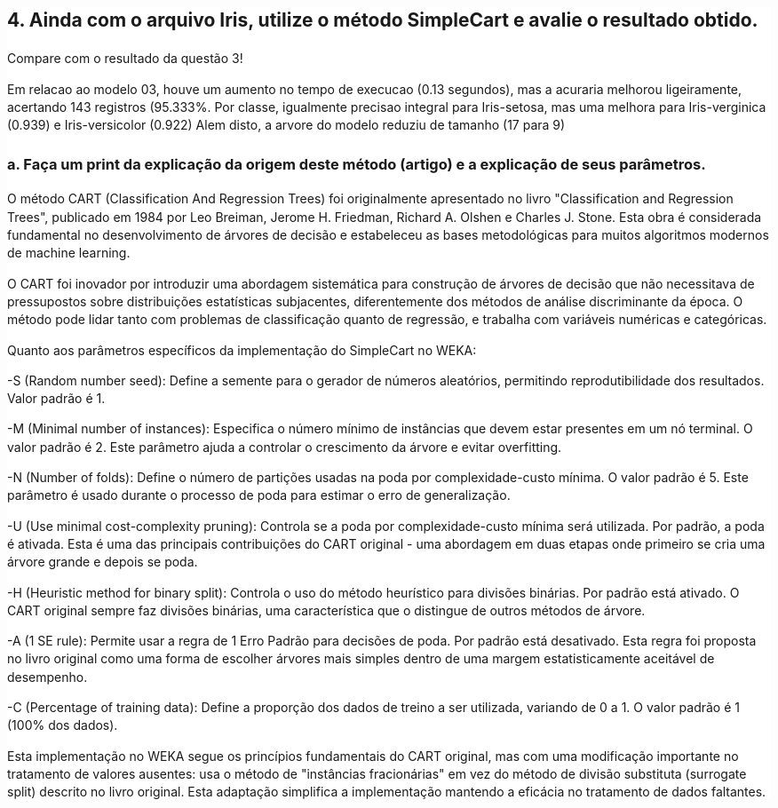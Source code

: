 ## 4.	Ainda com o arquivo Iris, utilize o método SimpleCart e avalie o resultado obtido. 
Compare com o resultado da questão 3!

Em relacao ao modelo 03, houve um aumento no tempo de execucao (0.13 segundos), mas a acuraria melhorou ligeiramente, acertando 143 registros (95.333%.
Por classe, igualmente precisao integral para Iris-setosa, mas uma melhora para Iris-verginica (0.939) e Iris-versicolor (0.922)
Alem disto, a arvore do modelo reduziu de tamanho (17 para 9)


### a.	Faça um print da explicação da origem deste método (artigo) e a explicação de seus parâmetros.

O método CART (Classification And Regression Trees) foi originalmente apresentado no livro "Classification and Regression Trees", publicado em 1984 por Leo Breiman, Jerome H. Friedman, Richard A. Olshen e Charles J. Stone. Esta obra é considerada fundamental no desenvolvimento de árvores de decisão e estabeleceu as bases metodológicas para muitos algoritmos modernos de machine learning.

O CART foi inovador por introduzir uma abordagem sistemática para construção de árvores de decisão que não necessitava de pressupostos sobre distribuições estatísticas subjacentes, diferentemente dos métodos de análise discriminante da época. O método pode lidar tanto com problemas de classificação quanto de regressão, e trabalha com variáveis numéricas e categóricas.

Quanto aos parâmetros específicos da implementação do SimpleCart no WEKA:

-S (Random number seed): Define a semente para o gerador de números aleatórios, permitindo reprodutibilidade dos resultados. Valor padrão é 1.

-M (Minimal number of instances): Especifica o número mínimo de instâncias que devem estar presentes em um nó terminal. O valor padrão é 2. Este parâmetro ajuda a controlar o crescimento da árvore e evitar overfitting.

-N (Number of folds): Define o número de partições usadas na poda por complexidade-custo mínima. O valor padrão é 5. Este parâmetro é usado durante o processo de poda para estimar o erro de generalização.

-U (Use minimal cost-complexity pruning): Controla se a poda por complexidade-custo mínima será utilizada. Por padrão, a poda é ativada. Esta é uma das principais contribuições do CART original - uma abordagem em duas etapas onde primeiro se cria uma árvore grande e depois se poda.

-H (Heuristic method for binary split): Controla o uso do método heurístico para divisões binárias. Por padrão está ativado. O CART original sempre faz divisões binárias, uma característica que o distingue de outros métodos de árvore.

-A (1 SE rule): Permite usar a regra de 1 Erro Padrão para decisões de poda. Por padrão está desativado. Esta regra foi proposta no livro original como uma forma de escolher árvores mais simples dentro de uma margem estatisticamente aceitável de desempenho.

-C (Percentage of training data): Define a proporção dos dados de treino a ser utilizada, variando de 0 a 1. O valor padrão é 1 (100% dos dados).

Esta implementação no WEKA segue os princípios fundamentais do CART original, mas com uma modificação importante no tratamento de valores ausentes: usa o método de "instâncias fracionárias" em vez do método de divisão substituta (surrogate split) descrito no livro original. Esta adaptação simplifica a implementação mantendo a eficácia no tratamento de dados faltantes.
